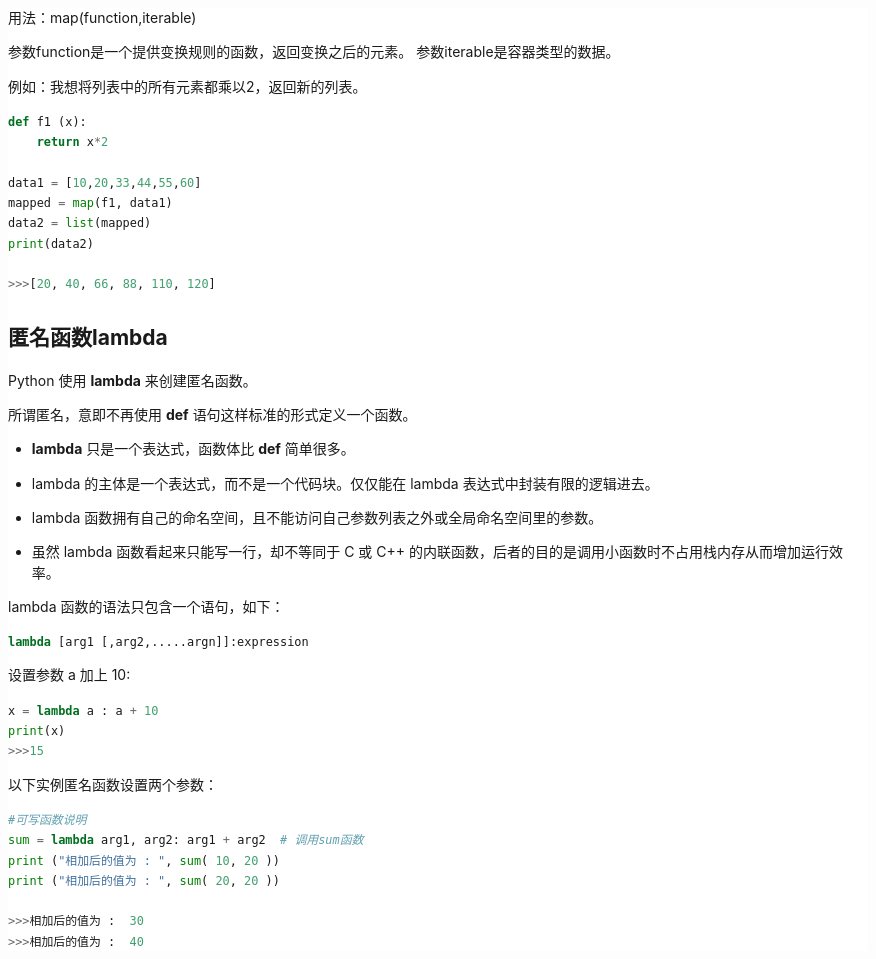 用法：map(function,iterable)

参数function是一个提供变换规则的函数，返回变换之后的元素。
参数iterable是容器类型的数据。

例如：我想将列表中的所有元素都乘以2，返回新的列表。

```python
def f1 (x):
    return x*2

data1 = [10,20,33,44,55,60]
mapped = map(f1, data1)
data2 = list(mapped)
print(data2)

>>>[20, 40, 66, 88, 110, 120]
```





## 匿名函数lambda

Python 使用 **lambda** 来创建匿名函数。

所谓匿名，意即不再使用 **def** 语句这样标准的形式定义一个函数。

- **lambda** 只是一个表达式，函数体比 **def** 简单很多。

- lambda 的主体是一个表达式，而不是一个代码块。仅仅能在 lambda 表达式中封装有限的逻辑进去。

- lambda 函数拥有自己的命名空间，且不能访问自己参数列表之外或全局命名空间里的参数。

- 虽然 lambda 函数看起来只能写一行，却不等同于 C 或 C++ 的内联函数，后者的目的是调用小函数时不占用栈内存从而增加运行效率。

  

lambda 函数的语法只包含一个语句，如下：

```python
lambda [arg1 [,arg2,.....argn]]:expression
```

设置参数 a 加上 10:

```python
x = lambda a : a + 10 
print(x)
>>>15
```



以下实例匿名函数设置两个参数：

```python
#可写函数说明 
sum = lambda arg1, arg2: arg1 + arg2  # 调用sum函数 
print ("相加后的值为 : ", sum( 10, 20 )) 
print ("相加后的值为 : ", sum( 20, 20 ))

>>>相加后的值为 :  30
>>>相加后的值为 :  40
```
